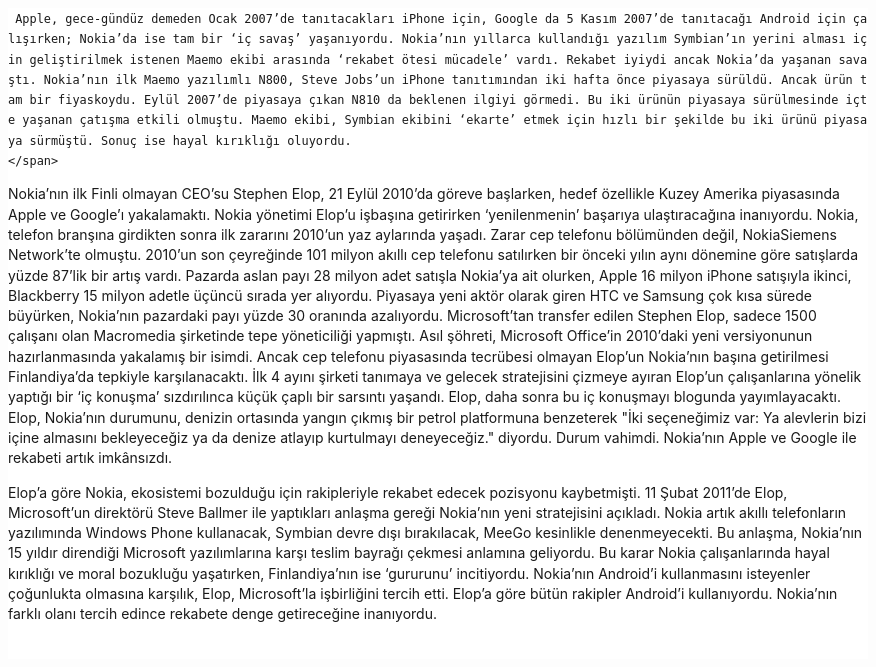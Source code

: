      Apple, gece-gündüz demeden Ocak 2007’de tanıtacakları iPhone için, Google da 5 Kasım 2007’de tanıtacağı Android için çalışırken; Nokia’da ise tam bir ‘iç savaş’ yaşanıyordu. Nokia’nın yıllarca kullandığı yazılım Symbian’ın yerini alması için geliştirilmek istenen Maemo ekibi arasında ‘rekabet ötesi mücadele’ vardı. Rekabet iyiydi ancak Nokia’da yaşanan savaştı. Nokia’nın ilk Maemo yazılımlı N800, Steve Jobs’un iPhone tanıtımından iki hafta önce piyasaya sürüldü. Ancak ürün tam bir fiyaskoydu. Eylül 2007’de piyasaya çıkan N810 da beklenen ilgiyi görmedi. Bu iki ürünün piyasaya sürülmesinde içte yaşanan çatışma etkili olmuştu. Maemo ekibi, Symbian ekibini ‘ekarte’ etmek için hızlı bir şekilde bu iki ürünü piyasaya sürmüştü. Sonuç ise hayal kırıklığı oluyordu.
    </span>
   </p>
   <p dir="LTR">
    <span>
     Nokia’nın ilk Finli olmayan CEO’su Stephen Elop, 21 Eylül 2010’da göreve başlarken, hedef özellikle Kuzey Amerika piyasasında Apple ve Google’ı yakalamaktı. Nokia yönetimi Elop’u işbaşına getirirken ‘yenilenmenin’ başarıya ulaştıracağına inanıyordu. Nokia, telefon branşına girdikten sonra ilk zararını 2010’un yaz aylarında yaşadı. Zarar cep telefonu bölümünden değil, NokiaSiemens Network’te olmuştu. 2010’un son çeyreğinde 101 milyon akıllı cep telefonu satılırken bir önceki yılın aynı dönemine göre satışlarda yüzde 87’lik bir artış vardı. Pazarda aslan payı 28 milyon adet satışla Nokia’ya ait olurken, Apple 16 milyon iPhone satışıyla ikinci, Blackberry 15 milyon adetle üçüncü sırada yer alıyordu. Piyasaya yeni aktör olarak giren HTC ve Samsung çok kısa sürede büyürken, Nokia’nın pazardaki payı yüzde 30 oranında azalıyordu. Microsoft’tan transfer edilen Stephen Elop, sadece 1500 çalışanı olan Macromedia şirketinde tepe yöneticiliği yapmıştı. Asıl şöhreti, Microsoft Office’in 2010’daki yeni versiyonunun hazırlanmasında yakalamış bir isimdi. Ancak cep telefonu piyasasında tecrübesi olmayan Elop’un Nokia’nın başına getirilmesi Finlandiya’da tepkiyle karşılanacaktı. İlk 4 ayını şirketi tanımaya ve gelecek stratejisini çizmeye ayıran Elop’un çalışanlarına yönelik yaptığı bir ‘iç konuşma’ sızdırılınca küçük çaplı bir sarsıntı yaşandı. Elop, daha sonra bu iç konuşmayı blogunda yayımlayacaktı. Elop, Nokia’nın durumunu, denizin ortasında yangın çıkmış bir petrol platformuna benzeterek "İki seçeneğimiz var: Ya alevlerin bizi içine almasını bekleyeceğiz ya da denize atlayıp kurtulmayı deneyeceğiz." diyordu. Durum vahimdi. Nokia’nın Apple ve Google ile rekabeti artık imkânsızdı.
    </span>
   </p>
   <p dir="LTR">
    <span>
     Elop’a göre Nokia, ekosistemi bozulduğu için rakipleriyle rekabet edecek pozisyonu kaybetmişti. 11 Şubat 2011’de Elop, Microsoft’un direktörü Steve Ballmer ile yaptıkları anlaşma gereği Nokia’nın yeni stratejisini açıkladı. Nokia artık akıllı telefonların yazılımında Windows Phone kullanacak, Symbian devre dışı bırakılacak, MeeGo kesinlikle denenmeyecekti. Bu anlaşma, Nokia’nın 15 yıldır direndiği Microsoft yazılımlarına karşı teslim bayrağı çekmesi anlamına geliyordu. Bu karar Nokia çalışanlarında hayal kırıklığı ve moral bozukluğu yaşatırken, Finlandiya’nın ise ‘gururunu’ incitiyordu. Nokia’nın Android’i kullanmasını isteyenler çoğunlukta olmasına karşılık, Elop, Microsoft’la işbirliğini tercih etti. Elop’a göre bütün rakipler Android’i kullanıyordu. Nokia’nın farklı olanı tercih edince rekabete denge getireceğine inanıyordu.
    </span>
   </p>
   <p dir="LTR">
    <span>
     <img alt="" height="983" src="http://web.archive.org/web/20140916225841im_/http://medya.aksiyon.com.tr/aksiyon/2014/06/02/nokia4.jpg"/>
    </span>
   </p>
   <p dir="LTR">
    <span>